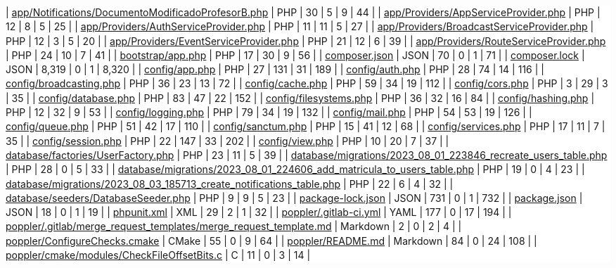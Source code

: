 | [app/Notifications/DocumentoModificadoProfesorB.php](/app/Notifications/DocumentoModificadoProfesorB.php) | PHP | 30 | 5 | 9 | 44 |
| [app/Providers/AppServiceProvider.php](/app/Providers/AppServiceProvider.php) | PHP | 12 | 8 | 5 | 25 |
| [app/Providers/AuthServiceProvider.php](/app/Providers/AuthServiceProvider.php) | PHP | 11 | 11 | 5 | 27 |
| [app/Providers/BroadcastServiceProvider.php](/app/Providers/BroadcastServiceProvider.php) | PHP | 12 | 3 | 5 | 20 |
| [app/Providers/EventServiceProvider.php](/app/Providers/EventServiceProvider.php) | PHP | 21 | 12 | 6 | 39 |
| [app/Providers/RouteServiceProvider.php](/app/Providers/RouteServiceProvider.php) | PHP | 24 | 10 | 7 | 41 |
| [bootstrap/app.php](/bootstrap/app.php) | PHP | 17 | 30 | 9 | 56 |
| [composer.json](/composer.json) | JSON | 70 | 0 | 1 | 71 |
| [composer.lock](/composer.lock) | JSON | 8,319 | 0 | 1 | 8,320 |
| [config/app.php](/config/app.php) | PHP | 27 | 131 | 31 | 189 |
| [config/auth.php](/config/auth.php) | PHP | 28 | 74 | 14 | 116 |
| [config/broadcasting.php](/config/broadcasting.php) | PHP | 36 | 23 | 13 | 72 |
| [config/cache.php](/config/cache.php) | PHP | 59 | 34 | 19 | 112 |
| [config/cors.php](/config/cors.php) | PHP | 3 | 29 | 3 | 35 |
| [config/database.php](/config/database.php) | PHP | 83 | 47 | 22 | 152 |
| [config/filesystems.php](/config/filesystems.php) | PHP | 36 | 32 | 16 | 84 |
| [config/hashing.php](/config/hashing.php) | PHP | 12 | 32 | 9 | 53 |
| [config/logging.php](/config/logging.php) | PHP | 79 | 34 | 19 | 132 |
| [config/mail.php](/config/mail.php) | PHP | 54 | 53 | 19 | 126 |
| [config/queue.php](/config/queue.php) | PHP | 51 | 42 | 17 | 110 |
| [config/sanctum.php](/config/sanctum.php) | PHP | 15 | 41 | 12 | 68 |
| [config/services.php](/config/services.php) | PHP | 17 | 11 | 7 | 35 |
| [config/session.php](/config/session.php) | PHP | 22 | 147 | 33 | 202 |
| [config/view.php](/config/view.php) | PHP | 10 | 20 | 7 | 37 |
| [database/factories/UserFactory.php](/database/factories/UserFactory.php) | PHP | 23 | 11 | 5 | 39 |
| [database/migrations/2023_08_01_223846_recreate_users_table.php](/database/migrations/2023_08_01_223846_recreate_users_table.php) | PHP | 28 | 0 | 5 | 33 |
| [database/migrations/2023_08_01_224606_add_matricula_to_users_table.php](/database/migrations/2023_08_01_224606_add_matricula_to_users_table.php) | PHP | 19 | 0 | 4 | 23 |
| [database/migrations/2023_08_03_185713_create_notifications_table.php](/database/migrations/2023_08_03_185713_create_notifications_table.php) | PHP | 22 | 6 | 4 | 32 |
| [database/seeders/DatabaseSeeder.php](/database/seeders/DatabaseSeeder.php) | PHP | 9 | 9 | 5 | 23 |
| [package-lock.json](/package-lock.json) | JSON | 731 | 0 | 1 | 732 |
| [package.json](/package.json) | JSON | 18 | 0 | 1 | 19 |
| [phpunit.xml](/phpunit.xml) | XML | 29 | 2 | 1 | 32 |
| [poppler/.gitlab-ci.yml](/poppler/.gitlab-ci.yml) | YAML | 177 | 0 | 17 | 194 |
| [poppler/.gitlab/merge_request_templates/merge_request_template.md](/poppler/.gitlab/merge_request_templates/merge_request_template.md) | Markdown | 2 | 0 | 2 | 4 |
| [poppler/ConfigureChecks.cmake](/poppler/ConfigureChecks.cmake) | CMake | 55 | 0 | 9 | 64 |
| [poppler/README.md](/poppler/README.md) | Markdown | 84 | 0 | 24 | 108 |
| [poppler/cmake/modules/CheckFileOffsetBits.c](/poppler/cmake/modules/CheckFileOffsetBits.c) | C | 11 | 0 | 3 | 14 |